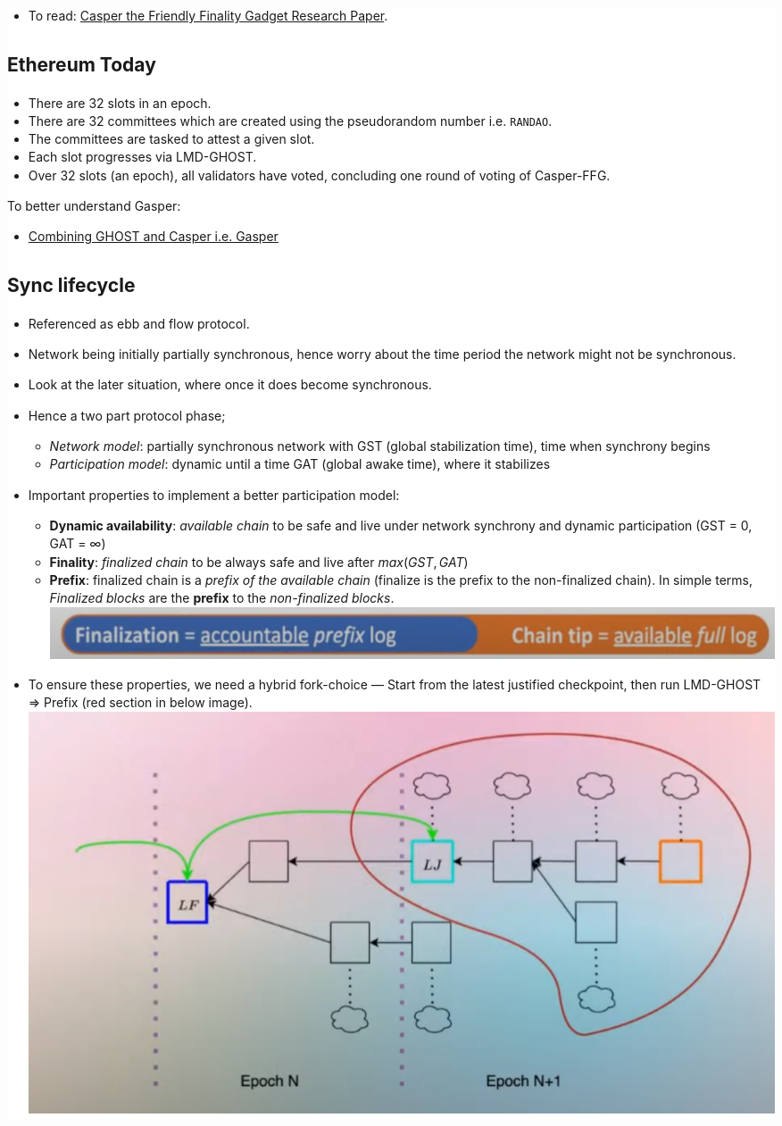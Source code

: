 - To read: [Casper the Friendly Finality Gadget Research Paper](https://arxiv.org/pdf/1710.09437.pdf).

## Ethereum Today

- There are 32 slots in an epoch.
- There are 32 committees which are created using the pseudorandom number i.e. `RANDAO`.
- The committees are tasked to attest a given slot.
- Each slot progresses via LMD-GHOST.
- Over 32 slots (an epoch), all validators have voted, concluding one round of voting of Casper-FFG.

To better understand Gasper:

- [Combining GHOST and Casper i.e. Gasper](https://arxiv.org/pdf/2003.03052.pdf)

## Sync lifecycle

- Referenced as ebb and flow protocol.
- Network being initially partially synchronous, hence worry about the time period the network might not be synchronous.
- Look at the later situation, where once it does become synchronous.
- Hence a two part protocol phase;
  - *Network model*: partially synchronous network with GST (global stabilization time), time when synchrony begins
  - *Participation model*: dynamic until a time GAT (global awake time), where it stabilizes
- Important properties to implement a better participation model:
  - **Dynamic availability**: *available chain* to be safe and live under network synchrony and dynamic participation (GST = 0, GAT = ∞)
  - **Finality**: *finalized chain* to be always safe and live after $max(GST, GAT)$
  - **Prefix**: finalized chain is a *prefix of the available chain* (finalize is the prefix to the non-finalized chain). In simple terms, *Finalized blocks* are the **prefix** to the *non-finalized blocks*. ![finalized blocks → prefix to non-finalized blocks](/assets/lec-15/finalized-non-finalized.png)

- To ensure these properties, we need a hybrid fork-choice — Start from the latest justified checkpoint, then run LMD-GHOST ⇒ Prefix (red section in below image). ![diff-btw-lf-and-lj](/assets/lec-15/prefix-finality.png)
